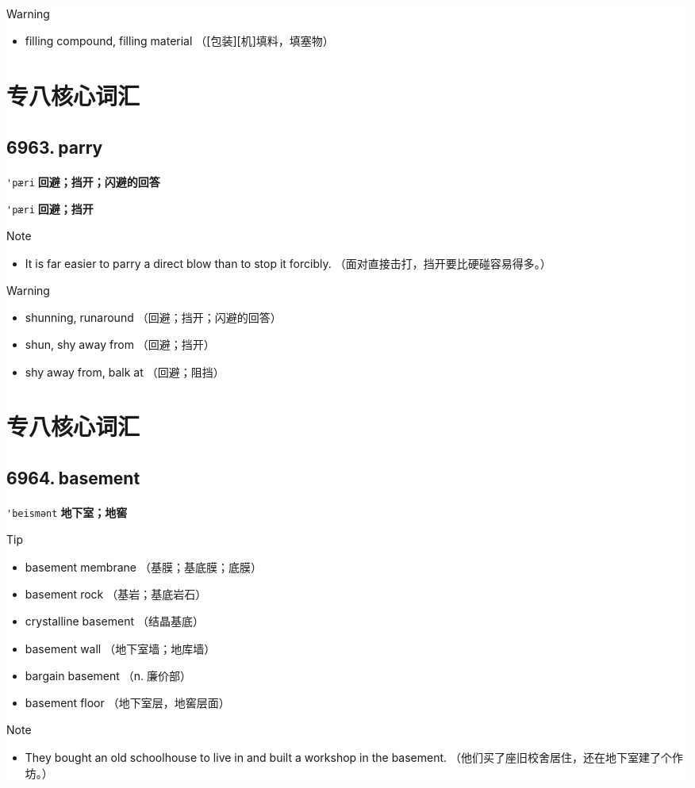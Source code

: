 > [!WARNING]
>
> - filling compound, filling material （[包装][机]填料，填塞物）
>

# 专八核心词汇

## 6963. parry

`'pæri`  **回避；挡开；闪避的回答**

`'pæri`  **回避；挡开**

> [!NOTE]
>
> - It is far easier to parry a direct blow than to stop it forcibly. （面对直接击打，挡开要比硬碰容易得多。）
>

> [!WARNING]
>
> - shunning, runaround （回避；挡开；闪避的回答）
>
> - shun, shy away from （回避；挡开）
>
> - shy away from, balk at （回避；阻挡）
>

# 专八核心词汇

## 6964. basement

`'beismənt`  **地下室；地窖**

> [!TIP]
>
> - basement membrane （基膜；基底膜；底膜）
>
> - basement rock （基岩；基底岩石）
>
> - crystalline basement （结晶基底）
>
> - basement wall （地下室墙；地库墙）
>
> - bargain basement （n. 廉价部）
>
> - basement floor （地下室层，地窖层面）
>

> [!NOTE]
>
> - They bought an old schoolhouse to live in and built a workshop in the basement. （他们买了座旧校舍居住，还在地下室建了个作坊。）
>
